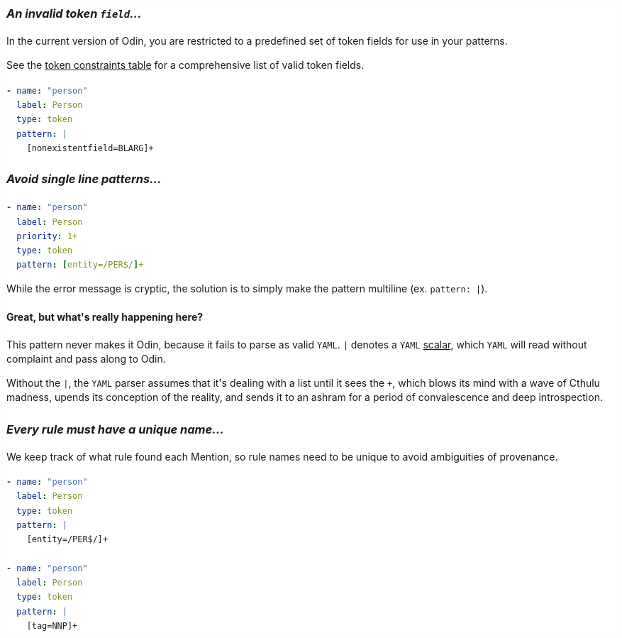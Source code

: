 ### *An invalid token `field`...*

In the current version of Odin, you are restricted to a predefined set of token fields for use in your patterns.

See the [token constraints table](#Token-contraints) for a comprehensive list of valid token fields.


```yaml
- name: "person"
  label: Person
  type: token
  pattern: |
    [nonexistentfield=BLARG]+
```

### ***Avoid single line patterns...***


```yaml
- name: "person"
  label: Person
  priority: 1+
  type: token
  pattern: [entity=/PER$/]+
```

While the error message is cryptic, the solution is to simply make the pattern multiline (ex. `pattern: |`).

#### Great, but what's really happening here?
This pattern never makes it Odin, because it fails to parse as valid `YAML`.  `|` denotes a `YAML` [scalar](https://en.wikipedia.org/wiki/Variable_%28computer_science%29), which `YAML` will read without complaint and pass along to Odin.

Without the `|`, the `YAML` parser assumes that it's dealing with a list until it sees the `+`, which blows its mind with a wave of Cthulu madness, upends its conception of the reality, and sends it to an ashram for a period of convalescence and deep introspection.

### *Every rule must have a unique name...*

We keep track of what rule found each Mention, so rule names need to be unique to avoid ambiguities of provenance.


```yaml
- name: "person"
  label: Person
  type: token
  pattern: |
    [entity=/PER$/]+

- name: "person"
  label: Person
  type: token
  pattern: |
    [tag=NNP]+
```
